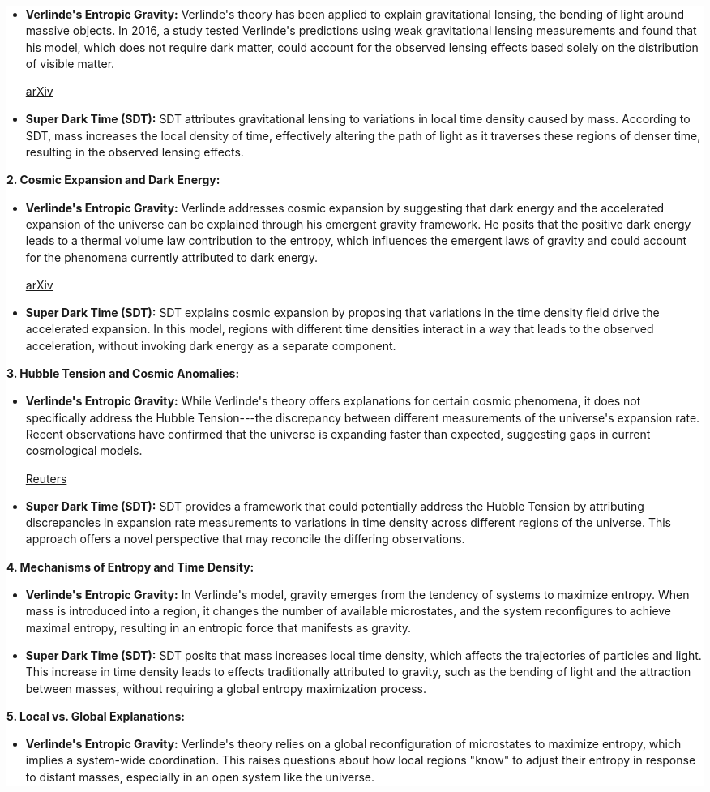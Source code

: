 -   **Verlinde's Entropic Gravity:** Verlinde's theory has been applied to explain gravitational lensing, the bending of light around massive objects. In 2016, a study tested Verlinde's predictions using weak gravitational lensing measurements and found that his model, which does not require dark matter, could account for the observed lensing effects based solely on the distribution of visible matter.

    [arXiv](https://arxiv.org/abs/1612.03034?utm_source=chatgpt.com)

-   **Super Dark Time (SDT):** SDT attributes gravitational lensing to variations in local time density caused by mass. According to SDT, mass increases the local density of time, effectively altering the path of light as it traverses these regions of denser time, resulting in the observed lensing effects.

**2\. Cosmic Expansion and Dark Energy:**

-   **Verlinde's Entropic Gravity:** Verlinde addresses cosmic expansion by suggesting that dark energy and the accelerated expansion of the universe can be explained through his emergent gravity framework. He posits that the positive dark energy leads to a thermal volume law contribution to the entropy, which influences the emergent laws of gravity and could account for the phenomena currently attributed to dark energy.

    [arXiv](https://arxiv.org/abs/1611.02269?utm_source=chatgpt.com)

-   **Super Dark Time (SDT):** SDT explains cosmic expansion by proposing that variations in the time density field drive the accelerated expansion. In this model, regions with different time densities interact in a way that leads to the observed acceleration, without invoking dark energy as a separate component.

**3\. Hubble Tension and Cosmic Anomalies:**

-   **Verlinde's Entropic Gravity:** While Verlinde's theory offers explanations for certain cosmic phenomena, it does not specifically address the Hubble Tension---the discrepancy between different measurements of the universe's expansion rate. Recent observations have confirmed that the universe is expanding faster than expected, suggesting gaps in current cosmological models.

    [Reuters](https://www.reuters.com/science/webb-telescope-confirms-universe-is-expanding-an-unexpected-rate-2024-12-09/?utm_source=chatgpt.com)

-   **Super Dark Time (SDT):** SDT provides a framework that could potentially address the Hubble Tension by attributing discrepancies in expansion rate measurements to variations in time density across different regions of the universe. This approach offers a novel perspective that may reconcile the differing observations.

**4\. Mechanisms of Entropy and Time Density:**

-   **Verlinde's Entropic Gravity:** In Verlinde's model, gravity emerges from the tendency of systems to maximize entropy. When mass is introduced into a region, it changes the number of available microstates, and the system reconfigures to achieve maximal entropy, resulting in an entropic force that manifests as gravity.

-   **Super Dark Time (SDT):** SDT posits that mass increases local time density, which affects the trajectories of particles and light. This increase in time density leads to effects traditionally attributed to gravity, such as the bending of light and the attraction between masses, without requiring a global entropy maximization process.

**5\. Local vs. Global Explanations:**

-   **Verlinde's Entropic Gravity:** Verlinde's theory relies on a global reconfiguration of microstates to maximize entropy, which implies a system-wide coordination. This raises questions about how local regions "know" to adjust their entropy in response to distant masses, especially in an open system like the universe.
